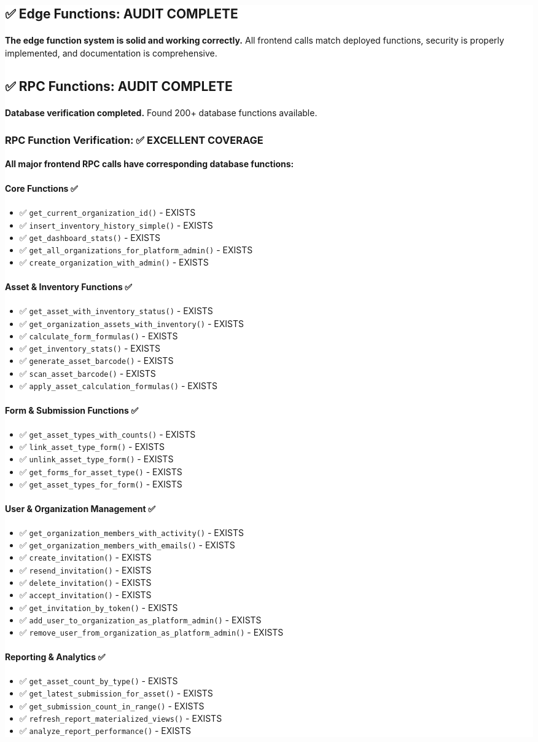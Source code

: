 
## ✅ Edge Functions: AUDIT COMPLETE

**The edge function system is solid and working correctly.** All frontend calls match deployed functions, security is properly implemented, and documentation is comprehensive.

## ✅ RPC Functions: AUDIT COMPLETE

**Database verification completed.** Found 200+ database functions available.

### RPC Function Verification: ✅ EXCELLENT COVERAGE

**All major frontend RPC calls have corresponding database functions:**

#### Core Functions ✅
- ✅ `get_current_organization_id()` - EXISTS
- ✅ `insert_inventory_history_simple()` - EXISTS  
- ✅ `get_dashboard_stats()` - EXISTS
- ✅ `get_all_organizations_for_platform_admin()` - EXISTS
- ✅ `create_organization_with_admin()` - EXISTS

#### Asset & Inventory Functions ✅
- ✅ `get_asset_with_inventory_status()` - EXISTS
- ✅ `get_organization_assets_with_inventory()` - EXISTS
- ✅ `calculate_form_formulas()` - EXISTS
- ✅ `get_inventory_stats()` - EXISTS
- ✅ `generate_asset_barcode()` - EXISTS
- ✅ `scan_asset_barcode()` - EXISTS
- ✅ `apply_asset_calculation_formulas()` - EXISTS

#### Form & Submission Functions ✅
- ✅ `get_asset_types_with_counts()` - EXISTS
- ✅ `link_asset_type_form()` - EXISTS
- ✅ `unlink_asset_type_form()` - EXISTS
- ✅ `get_forms_for_asset_type()` - EXISTS
- ✅ `get_asset_types_for_form()` - EXISTS

#### User & Organization Management ✅
- ✅ `get_organization_members_with_activity()` - EXISTS
- ✅ `get_organization_members_with_emails()` - EXISTS
- ✅ `create_invitation()` - EXISTS
- ✅ `resend_invitation()` - EXISTS
- ✅ `delete_invitation()` - EXISTS
- ✅ `accept_invitation()` - EXISTS
- ✅ `get_invitation_by_token()` - EXISTS
- ✅ `add_user_to_organization_as_platform_admin()` - EXISTS
- ✅ `remove_user_from_organization_as_platform_admin()` - EXISTS

#### Reporting & Analytics ✅
- ✅ `get_asset_count_by_type()` - EXISTS
- ✅ `get_latest_submission_for_asset()` - EXISTS
- ✅ `get_submission_count_in_range()` - EXISTS
- ✅ `refresh_report_materialized_views()` - EXISTS
- ✅ `analyze_report_performance()` - EXISTS
